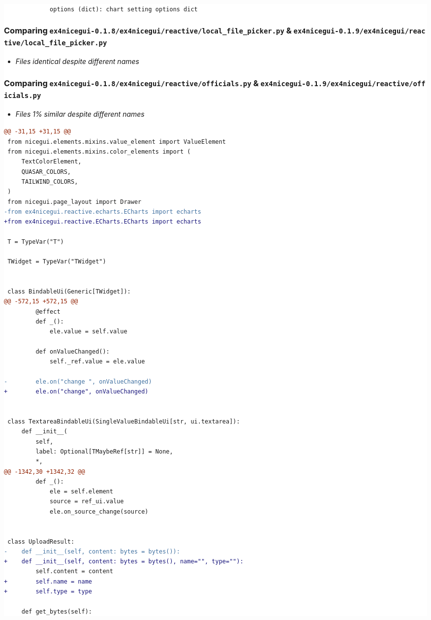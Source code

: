 ```diff
             options (dict): chart setting options dict
```

### Comparing `ex4nicegui-0.1.8/ex4nicegui/reactive/local_file_picker.py` & `ex4nicegui-0.1.9/ex4nicegui/reactive/local_file_picker.py`

 * *Files identical despite different names*

### Comparing `ex4nicegui-0.1.8/ex4nicegui/reactive/officials.py` & `ex4nicegui-0.1.9/ex4nicegui/reactive/officials.py`

 * *Files 1% similar despite different names*

```diff
@@ -31,15 +31,15 @@
 from nicegui.elements.mixins.value_element import ValueElement
 from nicegui.elements.mixins.color_elements import (
     TextColorElement,
     QUASAR_COLORS,
     TAILWIND_COLORS,
 )
 from nicegui.page_layout import Drawer
-from ex4nicegui.reactive.echarts.ECharts import echarts
+from ex4nicegui.reactive.ECharts.ECharts import echarts
 
 T = TypeVar("T")
 
 TWidget = TypeVar("TWidget")
 
 
 class BindableUi(Generic[TWidget]):
@@ -572,15 +572,15 @@
         @effect
         def _():
             ele.value = self.value
 
         def onValueChanged():
             self._ref.value = ele.value
 
-        ele.on("change ", onValueChanged)
+        ele.on("change", onValueChanged)
 
 
 class TextareaBindableUi(SingleValueBindableUi[str, ui.textarea]):
     def __init__(
         self,
         label: Optional[TMaybeRef[str]] = None,
         *,
@@ -1342,30 +1342,32 @@
         def _():
             ele = self.element
             source = ref_ui.value
             ele.on_source_change(source)
 
 
 class UploadResult:
-    def __init__(self, content: bytes = bytes()):
+    def __init__(self, content: bytes = bytes(), name="", type=""):
         self.content = content
+        self.name = name
+        self.type = type
 
     def get_bytes(self):
```
